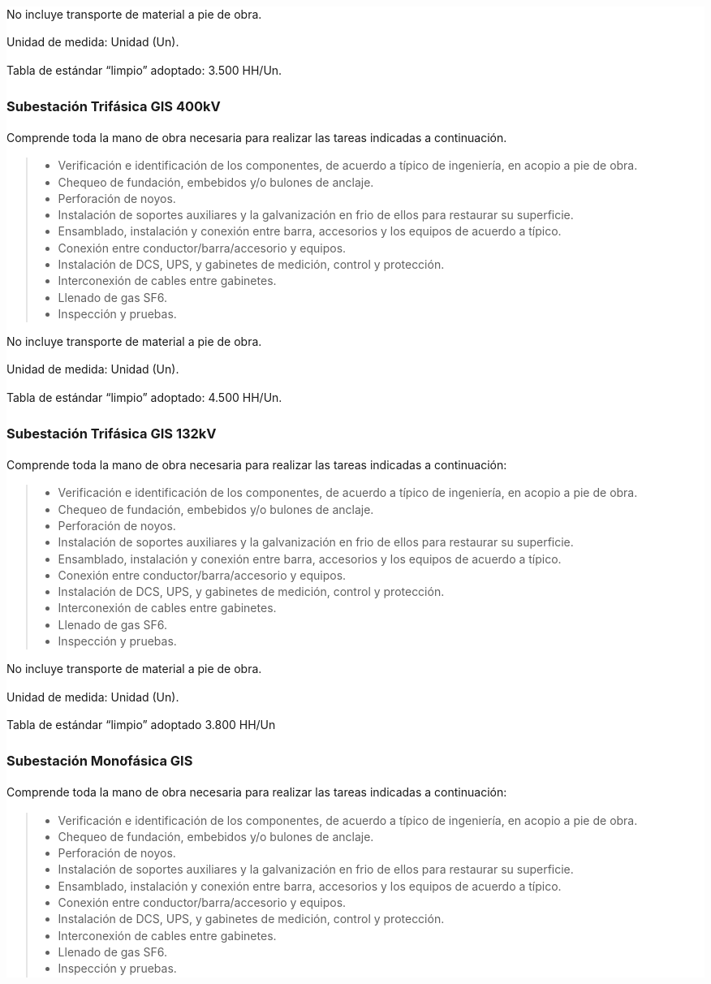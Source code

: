No incluye transporte de material a pie de obra.

Unidad de medida: Unidad (Un).

Tabla de estándar “limpio” adoptado: 3.500 HH/Un.

### Subestación Trifásica GIS 400kV

Comprende toda la mano de obra necesaria para realizar las tareas indicadas a continuación.
> - Verificación e identificación de los componentes, de acuerdo a típico de ingeniería, en acopio a pie de obra.
> - Chequeo de fundación, embebidos y/o bulones de anclaje.
> - Perforación de noyos.
> - Instalación de soportes auxiliares y la galvanización en frio de ellos para restaurar su superficie.
> - Ensamblado, instalación y conexión entre barra, accesorios y los equipos de acuerdo a típico.
> - Conexión entre conductor/barra/accesorio y equipos.
> - Instalación de DCS, UPS, y gabinetes de medición, control y protección.
> - Interconexión de cables entre gabinetes.
> - Llenado de gas SF6.
> - Inspección y pruebas.

No incluye transporte de material a pie de obra.

Unidad de medida: Unidad (Un).

Tabla de estándar “limpio” adoptado: 4.500 HH/Un.

### Subestación Trifásica GIS 132kV

Comprende toda la mano de obra necesaria para realizar las tareas indicadas a continuación:

> - Verificación e identificación de los componentes, de acuerdo a típico de ingeniería, en acopio a pie de obra.
> - Chequeo de fundación, embebidos y/o bulones de anclaje.
> - Perforación de noyos.
> - Instalación de soportes auxiliares y la galvanización en frio de ellos para restaurar su superficie.
> - Ensamblado, instalación y conexión entre barra, accesorios y los equipos de acuerdo a típico.
> - Conexión entre conductor/barra/accesorio y equipos.
> - Instalación de DCS, UPS, y gabinetes de medición, control y protección.
> - Interconexión de cables entre gabinetes.
> - Llenado de gas SF6.
> - Inspección y pruebas.

No incluye transporte de material a pie de obra.

Unidad de medida: Unidad (Un).

Tabla de estándar “limpio” adoptado 3.800 HH/Un

### Subestación Monofásica GIS

Comprende toda la mano de obra necesaria para realizar las tareas indicadas a continuación:

> - Verificación e identificación de los componentes, de acuerdo a típico de ingeniería, en acopio a pie de obra.
> - Chequeo de fundación, embebidos y/o bulones de anclaje.
> - Perforación de noyos.
> - Instalación de soportes auxiliares y la galvanización en frio de ellos para restaurar su superficie.
> - Ensamblado, instalación y conexión entre barra, accesorios y los equipos de acuerdo a típico.
> - Conexión entre conductor/barra/accesorio y equipos.
> - Instalación de DCS, UPS, y gabinetes de medición, control y protección.
> - Interconexión de cables entre gabinetes.
> - Llenado de gas SF6.
> - Inspección y pruebas.
